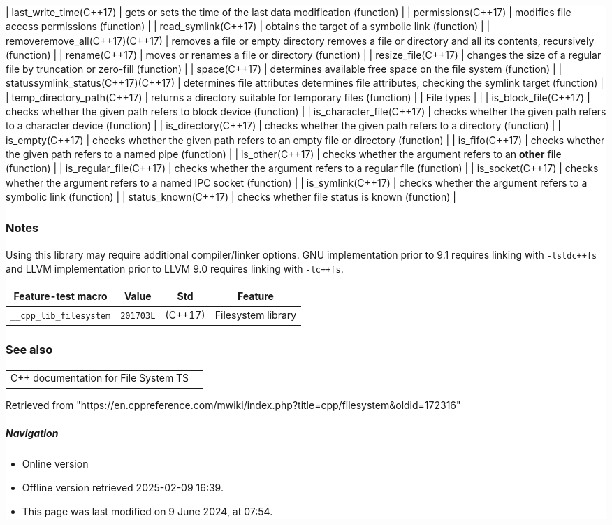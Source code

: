 | last_write_time(C++17) | gets or sets the time of the last data modification   (function) |
| permissions(C++17) | modifies file access permissions   (function) |
| read_symlink(C++17) | obtains the target of a symbolic link   (function) |
| removeremove_all(C++17)(C++17) | removes a file or empty directory removes a file or directory and all its contents, recursively   (function) |
| rename(C++17) | moves or renames a file or directory   (function) |
| resize_file(C++17) | changes the size of a regular file by truncation or zero-fill   (function) |
| space(C++17) | determines available free space on the file system   (function) |
| statussymlink_status(C++17)(C++17) | determines file attributes determines file attributes, checking the symlink target   (function) |
| temp_directory_path(C++17) | returns a directory suitable for temporary files   (function) |
| File types | |
| is_block_file(C++17) | checks whether the given path refers to block device   (function) |
| is_character_file(C++17) | checks whether the given path refers to a character device   (function) |
| is_directory(C++17) | checks whether the given path refers to a directory   (function) |
| is_empty(C++17) | checks whether the given path refers to an empty file or directory   (function) |
| is_fifo(C++17) | checks whether the given path refers to a named pipe   (function) |
| is_other(C++17) | checks whether the argument refers to an **other** file   (function) |
| is_regular_file(C++17) | checks whether the argument refers to a regular file   (function) |
| is_socket(C++17) | checks whether the argument refers to a named IPC socket   (function) |
| is_symlink(C++17) | checks whether the argument refers to a symbolic link   (function) |
| status_known(C++17) | checks whether file status is known   (function) |

### Notes

Using this library may require additional compiler/linker options. GNU implementation prior to 9.1 requires linking with `-lstdc++fs` and LLVM implementation prior to LLVM 9.0 requires linking with `-lc++fs`.

| Feature-test macro | Value | Std | Feature |
| --- | --- | --- | --- |
| `__cpp_lib_filesystem` | `201703L` | (C++17) | Filesystem library |

### See also

|  |  |
| --- | --- |
| C++ documentation for File System TS | |

Retrieved from "<https://en.cppreference.com/mwiki/index.php?title=cpp/filesystem&oldid=172316>"

##### Navigation

- Online version
- Offline version retrieved 2025-02-09 16:39.

- This page was last modified on 9 June 2024, at 07:54.